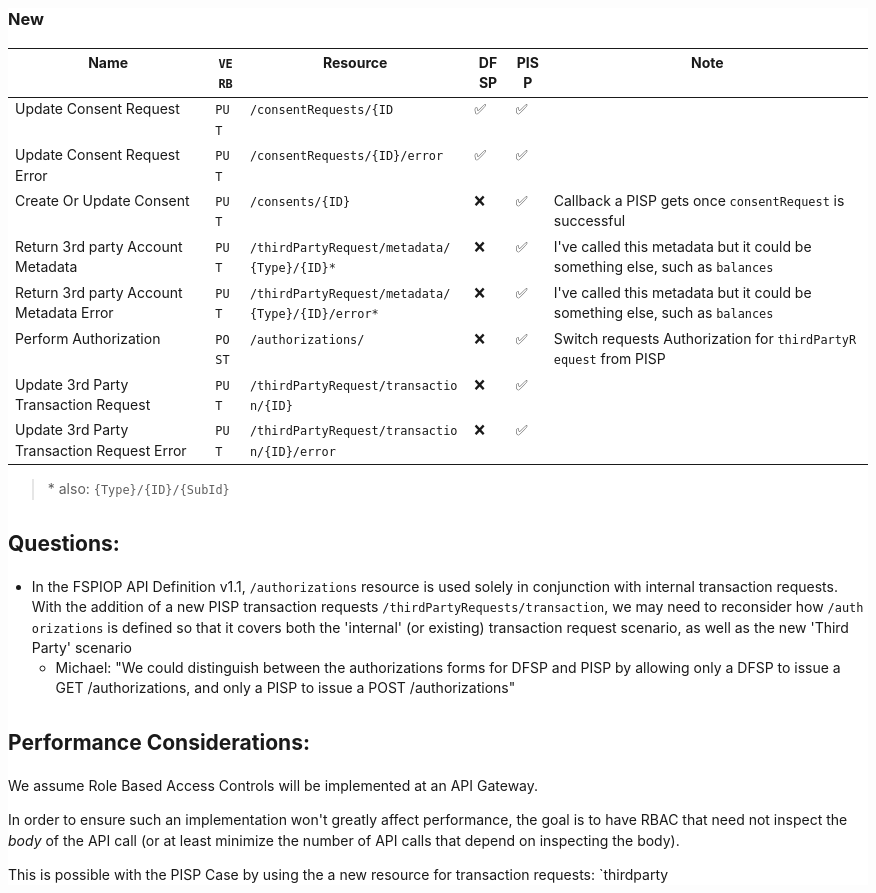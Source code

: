 ### New

| Name | `VERB` | Resource  | DFSP | PISP | Note |
| ---- | ------ | --------  | ---- | ---- | ---- |
| Update Consent Request                     | `PUT`  | `/consentRequests/{ID`                           | ✅ | ✅ |  | 
| Update Consent Request Error               | `PUT`  | `/consentRequests/{ID}/error`                    | ✅ | ✅ |  | 
| Create Or Update Consent                   | `PUT`  | `/consents/{ID}`                                 | ❌ | ✅ | Callback a PISP gets once `consentRequest` is successful |
| Return 3rd party Account Metadata          | `PUT`  | `/thirdPartyRequest/metadata/{Type}/{ID}*`       | ❌ | ✅ | I've called this metadata but it could be something else, such as `balances` | 
| Return 3rd party Account Metadata Error    | `PUT`  | `/thirdPartyRequest/metadata/{Type}/{ID}/error*` | ❌ | ✅ | I've called this metadata but it could be something else, such as `balances` | 
| Perform Authorization                      | `POST` | `/authorizations/`                               | ❌ | ✅ | Switch requests Authorization for `thirdPartyRequest` from PISP | 
| Update 3rd Party Transaction Request       | `PUT`  | `/thirdPartyRequest/transaction/{ID}`            | ❌ | ✅ |  | 
| Update 3rd Party Transaction Request Error | `PUT`  | `/thirdPartyRequest/transaction/{ID}/error`      | ❌ | ✅ |  | 

> \* also:  `{Type}/{ID}/{SubId}`

## Questions:

- In the FSPIOP API Definition v1.1, `/authorizations` resource is used solely in conjunction with internal transaction requests. With the addition of a new PISP transaction requests `/thirdPartyRequests/transaction`, we may need to reconsider how `/authorizations` is defined so that it covers both the 'internal' (or existing) transaction request scenario, as well as the new 'Third Party' scenario
  - Michael: "We could distinguish between the authorizations forms for DFSP and PISP by allowing only a DFSP to issue a GET /authorizations, and only a PISP to issue a POST /authorizations"

## Performance Considerations:

We assume Role Based Access Controls will be implemented at an API Gateway.

In order to ensure such an implementation won't greatly affect performance, the goal is to have RBAC that need not inspect the _body_ of the API call (or at least minimize the number of API calls that depend on inspecting the body).

This is possible with the PISP Case by using the a new resource for transaction requests: `thirdparty


